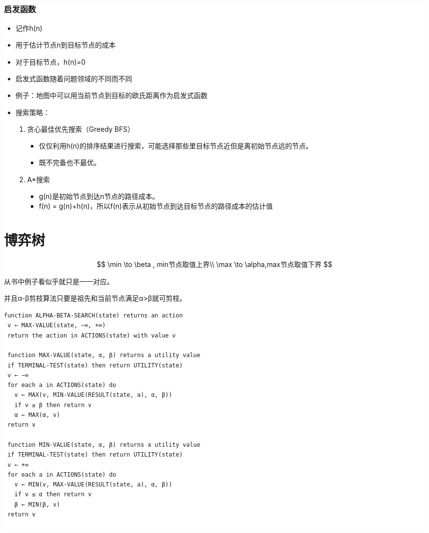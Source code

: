 ### 启发函数

- 记作h(n)

- 用于估计节点n到目标节点的成本

- 对于目标节点，h(n)=0

- 启发式函数随着问题领域的不同而不同

- 例子：地图中可以用当前节点到目标的欧氏距离作为启发式函数

- 搜索策略：

  1. 贪心最佳优先搜索（Greedy BFS）

     - 仅仅利用h(n)的排序结果进行搜索，可能选择那些里目标节点近但是离初始节点远的节点。

     - 既不完备也不最优。

  2. A*搜索

     - g(n)是初始节点到达n节点的路径成本。
     - f(n) = g(n)+h(n)，所以f(n)表示从初始节点到达目标节点的路径成本的估计值



# 博弈树

$$
\min \to \beta , min节点取值上界\\
\max \to \alpha,max节点取值下界
$$

从书中例子看似乎就只是一一对应。

并且α-β剪枝算法只要是祖先和当前节点满足α>β就可剪枝。



```pseudocode
function ALPHA-BETA-SEARCH(state) returns an action
 v ← MAX-VALUE(state, −∞, +∞)
 return the action in ACTIONS(state) with value v
 
 function MAX-VALUE(state, α, β) returns a utility value
 if TERMINAL-TEST(state) then return UTILITY(state)
 v ← −∞
 for each a in ACTIONS(state) do
   v ← MAX(v, MIN-VALUE(RESULT(state, a), α, β))
   if v ≥ β then return v
   α ← MAX(α, v)
 return v
 
 function MIN-VALUE(state, α, β) returns a utility value
 if TERMINAL-TEST(state) then return UTILITY(state)
 v ← +∞
 for each a in ACTIONS(state) do
   v ← MIN(v, MAX-VALUE(RESULT(state, a), α, β))
   if v ≤ α then return v
   β ← MIN(β, v)
 return v
 
```

